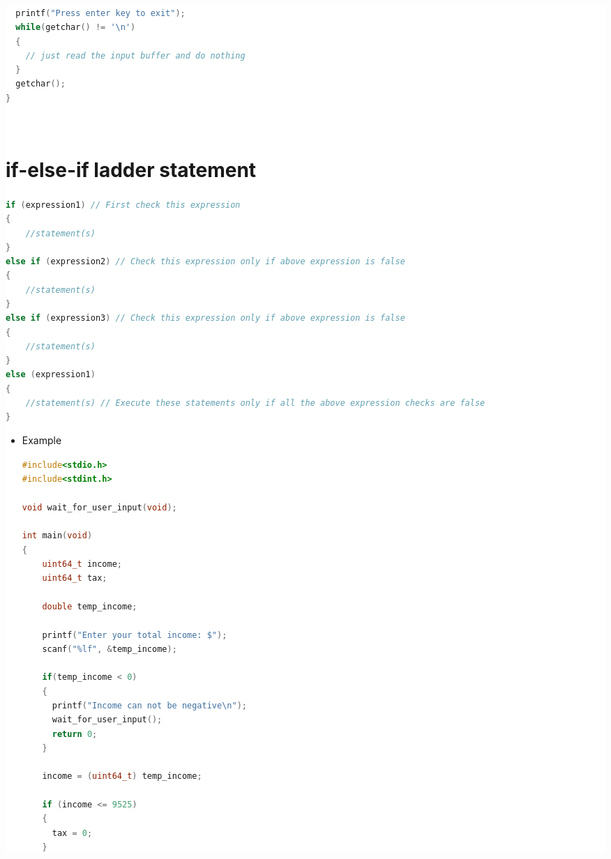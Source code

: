   ```c
    printf("Press enter key to exit");
    while(getchar() != '\n')
    {
      // just read the input buffer and do nothing
    }
    getchar();
  }
  ```

<br>

# if-else-if ladder statement

```c
if (expression1) // First check this expression
{
    //statement(s)
}
else if (expression2) // Check this expression only if above expression is false
{
    //statement(s)
}
else if (expression3) // Check this expression only if above expression is false
{
    //statement(s)
}
else (expression1)
{
    //statement(s) // Execute these statements only if all the above expression checks are false
}
```



- Example

  ```c
  #include<stdio.h>
  #include<stdint.h>
  
  void wait_for_user_input(void);
  
  int main(void)
  {
      uint64_t income;
      uint64_t tax;
  
      double temp_income;
  
      printf("Enter your total income: $");
      scanf("%lf", &temp_income);
  
      if(temp_income < 0)
      {
        printf("Income can not be negative\n");
        wait_for_user_input();
        return 0;
      }
  
      income = (uint64_t) temp_income;
  
      if (income <= 9525)
      {
        tax = 0;
      }
  ```